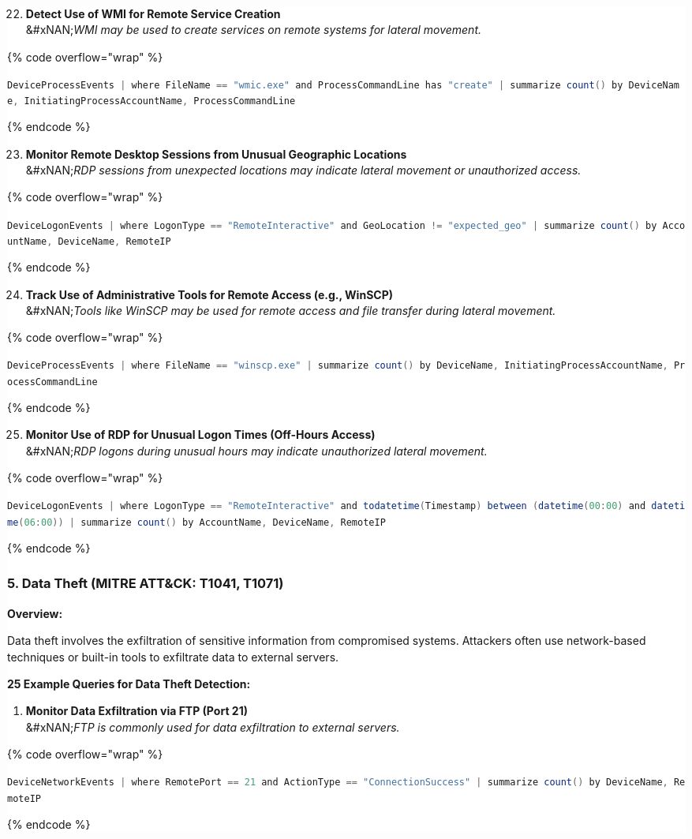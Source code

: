 22. **Detect Use of WMI for Remote Service Creation**\
    &#xNAN;_&#x57;MI may be used to create services on remote systems for lateral movement._

{% code overflow="wrap" %}
```cs
DeviceProcessEvents | where FileName == "wmic.exe" and ProcessCommandLine has "create" | summarize count() by DeviceName, InitiatingProcessAccountName, ProcessCommandLine
```
{% endcode %}

23. **Monitor Remote Desktop Sessions from Unusual Geographic Locations**\
    &#xNAN;_&#x52;DP sessions from unexpected locations may indicate lateral movement or unauthorized access._

{% code overflow="wrap" %}
```cs
DeviceLogonEvents | where LogonType == "RemoteInteractive" and GeoLocation != "expected_geo" | summarize count() by AccountName, DeviceName, RemoteIP
```
{% endcode %}

24. **Track Use of Administrative Tools for Remote Access (e.g., WinSCP)**\
    &#xNAN;_&#x54;ools like WinSCP may be used for remote access and file transfer during lateral movement._

{% code overflow="wrap" %}
```cs
DeviceProcessEvents | where FileName == "winscp.exe" | summarize count() by DeviceName, InitiatingProcessAccountName, ProcessCommandLine
```
{% endcode %}

25. **Monitor Use of RDP for Unusual Logon Times (Off-Hours Access)**\
    &#xNAN;_&#x52;DP logons during unusual hours may indicate unauthorized lateral movement._

{% code overflow="wrap" %}
```cs
DeviceLogonEvents | where LogonType == "RemoteInteractive" and todatetime(Timestamp) between (datetime(00:00) and datetime(06:00)) | summarize count() by AccountName, DeviceName, RemoteIP
```
{% endcode %}

### **5. Data Theft (MITRE ATT\&CK: T1041, T1071)**

**Overview:**

Data theft involves the exfiltration of sensitive information from compromised systems. Attackers often use network-based techniques or built-in tools to exfiltrate data to external servers.

**25 Example Queries for Data Theft Detection:**

1. **Monitor Data Exfiltration via FTP (Port 21)**\
   &#xNAN;_&#x46;TP is commonly used for data exfiltration to external servers._

{% code overflow="wrap" %}
```cs
DeviceNetworkEvents | where RemotePort == 21 and ActionType == "ConnectionSuccess" | summarize count() by DeviceName, RemoteIP
```
{% endcode %}
